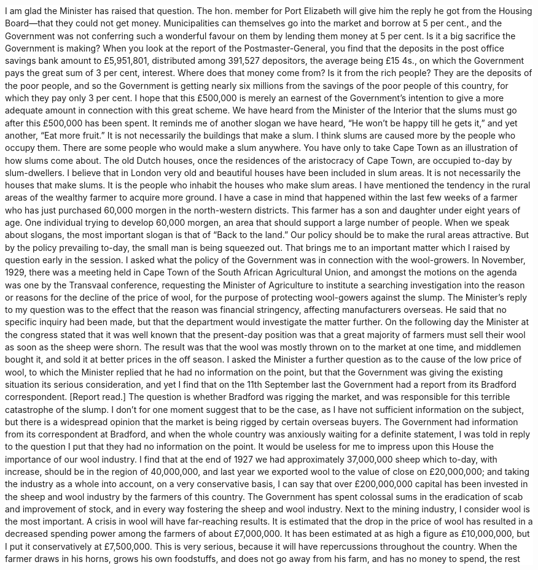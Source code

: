 <p>I am glad the Minister has raised that question. The hon. member for Port Elizabeth will give him the reply he got from the Housing Board&#x2014;that they could not get money. Municipalities can themselves go into the market and borrow at 5 per cent., and the Government was not conferring such a wonderful favour on them by lending them money at 5 per cent. Is it a big sacrifice the Government is making&#x003F; When you look at the report of the Postmaster-General, you find that the deposits in the post office savings bank amount to &#x00A3;5,951,801, distributed among 391,527 depositors, the average being &#x00A3;15 4s., on which the Government pays the great sum of 3 per cent, interest. Where does that money come from&#x003F; Is it from the rich people&#x003F; They are the deposits of the poor people, and so the Government is getting nearly six millions from the savings of the poor people of this country, for which they pay only 3 per cent. I hope that this &#x00A3;500,000 is merely an earnest of the Government&#x2019;s intention to give a more adequate amount in connection with this great scheme. We have heard from the Minister of the Interior that the slums must go after this &#x00A3;500,000 has been spent. It reminds me of another slogan we have heard, &#x201C;He won&#x2019;t be happy till he gets it,&#x201D; and yet another, &#x201C;Eat more fruit.&#x201D; It is not necessarily the buildings that make a slum. I think slums are caused more by the people who occupy them. There are some people who would make a slum anywhere. You have only to take Cape Town as an illustration of how slums come about. The old Dutch houses, once the residences of the aristocracy of Cape Town, are occupied to-day by slum-dwellers. I believe that in London very old and beautiful houses have been included in slum areas. It is not necessarily the houses that make slums. It is the people who inhabit the houses who make slum areas. I have mentioned the tendency in the rural areas of the wealthy farmer to acquire more ground. I have a case in mind that happened within the last few weeks of a farmer who has just purchased 60,000 morgen in the north-western districts. This farmer has a son and daughter under eight years of age. One individual trying to develop 60,000 morgen, an area that should support a large number of people. When we speak about slogans, the most important slogan is that of &#x201C;Back to the land.&#x201D; Our policy should be to make the rural areas attractive. But by the policy prevailing to-day, the small man is being squeezed out. That brings me to an important matter which I raised by question early in the session. I asked what the policy of the Government was in connection with the wool-growers. In November, 1929, there was a meeting held in Cape Town of the South African Agricultural Union, and amongst the motions on the agenda was one by the Transvaal conference, requesting the Minister of Agriculture to institute a searching investigation into the reason or reasons for the decline of the price of wool, for the purpose of protecting wool-gowers against the slump. The Minister&#x2019;s reply to my question was to the effect that the reason was financial stringency, affecting manufacturers overseas. He said that no specific inquiry had been made, but that the department would investigate the matter further. On the following day the Minister at the congress stated that it was well known that the present-day position was that a great majority of farmers must sell their wool as soon as the sheep were shorn. The result was that the wool was mostly thrown on to the market at one time, and middlemen bought it, and sold it at better prices in the off season. I asked the Minister a further question as to the cause of the low price of wool, to which the Minister replied that he had no information on the point, but that the Government was giving the existing situation its serious consideration, and yet I find that on the 11th September last the Government had a report from its Bradford correspondent. [Report read.] The question is whether Bradford was rigging the market, and was responsible for this terrible catastrophe of the slump. I don&#x2019;t for one moment suggest <span class="col_1831-1832" refersTo="page_0986"/>that to be the case, as I have not sufficient information on the subject, but there is a widespread opinion that the market is being rigged by certain overseas buyers. The Government had information from its correspondent at Bradford, and when the whole country was anxiously waiting for a definite statement, I was told in reply to the question I put that they had no information on the point. It would be useless for me to impress upon this House the importance of our wool industry. I find that at the end of 1927 we had approximately 37,000,000 sheep which to-day, with increase, should be in the region of 40,000,000, and last year we exported wool to the value of close on &#x00A3;20,000,000; and taking the industry as a whole into account, on a very conservative basis, I can say that over &#x00A3;200,000,000 capital has been invested in the sheep and wool industry by the farmers of this country. The Government has spent colossal sums in the eradication of scab and improvement of stock, and in every way fostering the sheep and wool industry. Next to the mining industry, I consider wool is the most important. A crisis in wool will have far-reaching results. It is estimated that the drop in the price of wool has resulted in a decreased spending power among the farmers of about &#x00A3;7,000,000. It has been estimated at as high a figure as &#x00A3;10,000,000, but I put it conservatively at &#x00A3;7,500,000. This is very serious, because it will have repercussions throughout the country. When the farmer draws in his horns, grows his own foodstuffs, and does not go away from his farm, and has no money to spend, the rest